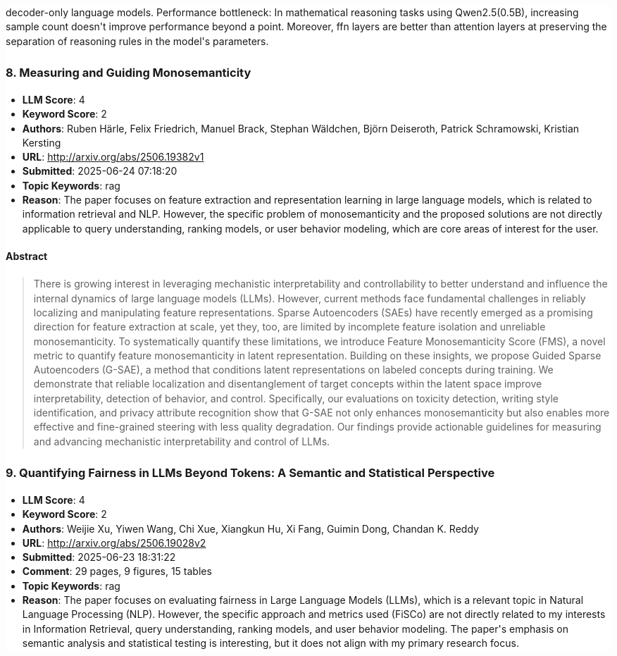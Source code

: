 decoder-only language models. Performance bottleneck: In mathematical reasoning
tasks using Qwen2.5(0.5B), increasing sample count doesn't improve performance
beyond a point. Moreover, ffn layers are better than attention layers at
preserving the separation of reasoning rules in the model's parameters.

### 8. Measuring and Guiding Monosemanticity

- **LLM Score**: 4
- **Keyword Score**: 2
- **Authors**: Ruben Härle, Felix Friedrich, Manuel Brack, Stephan Wäldchen, Björn Deiseroth, Patrick Schramowski, Kristian Kersting
- **URL**: <http://arxiv.org/abs/2506.19382v1>
- **Submitted**: 2025-06-24 07:18:20
- **Topic Keywords**: rag
- **Reason**: The paper focuses on feature extraction and representation learning in large language models, which is related to information retrieval and NLP. However, the specific problem of monosemanticity and the proposed solutions are not directly applicable to query understanding, ranking models, or user behavior modeling, which are core areas of interest for the user.

#### Abstract
> There is growing interest in leveraging mechanistic interpretability and
controllability to better understand and influence the internal dynamics of
large language models (LLMs). However, current methods face fundamental
challenges in reliably localizing and manipulating feature representations.
Sparse Autoencoders (SAEs) have recently emerged as a promising direction for
feature extraction at scale, yet they, too, are limited by incomplete feature
isolation and unreliable monosemanticity. To systematically quantify these
limitations, we introduce Feature Monosemanticity Score (FMS), a novel metric
to quantify feature monosemanticity in latent representation. Building on these
insights, we propose Guided Sparse Autoencoders (G-SAE), a method that
conditions latent representations on labeled concepts during training. We
demonstrate that reliable localization and disentanglement of target concepts
within the latent space improve interpretability, detection of behavior, and
control. Specifically, our evaluations on toxicity detection, writing style
identification, and privacy attribute recognition show that G-SAE not only
enhances monosemanticity but also enables more effective and fine-grained
steering with less quality degradation. Our findings provide actionable
guidelines for measuring and advancing mechanistic interpretability and control
of LLMs.

### 9. Quantifying Fairness in LLMs Beyond Tokens: A Semantic and Statistical Perspective

- **LLM Score**: 4
- **Keyword Score**: 2
- **Authors**: Weijie Xu, Yiwen Wang, Chi Xue, Xiangkun Hu, Xi Fang, Guimin Dong, Chandan K. Reddy
- **URL**: <http://arxiv.org/abs/2506.19028v2>
- **Submitted**: 2025-06-23 18:31:22
- **Comment**: 29 pages, 9 figures, 15 tables
- **Topic Keywords**: rag
- **Reason**: The paper focuses on evaluating fairness in Large Language Models (LLMs), which is a relevant topic in Natural Language Processing (NLP). However, the specific approach and metrics used (FiSCo) are not directly related to my interests in Information Retrieval, query understanding, ranking models, and user behavior modeling. The paper's emphasis on semantic analysis and statistical testing is interesting, but it does not align with my primary research focus.
